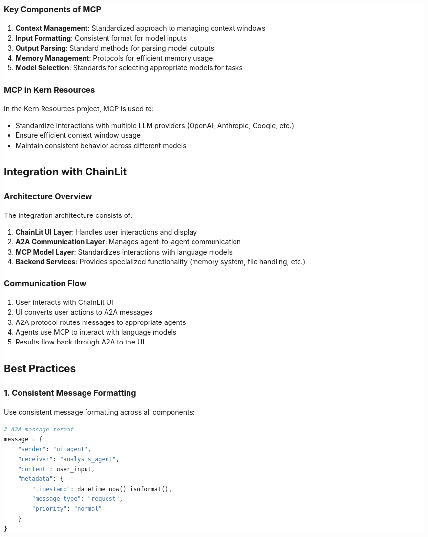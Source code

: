 ### Key Components of MCP

1. **Context Management**: Standardized approach to managing context windows
2. **Input Formatting**: Consistent format for model inputs
3. **Output Parsing**: Standard methods for parsing model outputs
4. **Memory Management**: Protocols for efficient memory usage
5. **Model Selection**: Standards for selecting appropriate models for tasks

### MCP in Kern Resources

In the Kern Resources project, MCP is used to:
- Standardize interactions with multiple LLM providers (OpenAI, Anthropic, Google, etc.)
- Ensure efficient context window usage
- Maintain consistent behavior across different models

## Integration with ChainLit

### Architecture Overview

The integration architecture consists of:

1. **ChainLit UI Layer**: Handles user interactions and display
2. **A2A Communication Layer**: Manages agent-to-agent communication
3. **MCP Model Layer**: Standardizes interactions with language models
4. **Backend Services**: Provides specialized functionality (memory system, file handling, etc.)

### Communication Flow

1. User interacts with ChainLit UI
2. UI converts user actions to A2A messages
3. A2A protocol routes messages to appropriate agents
4. Agents use MCP to interact with language models
5. Results flow back through A2A to the UI

## Best Practices

### 1. Consistent Message Formatting

Use consistent message formatting across all components:

```python
# A2A message format
message = {
    "sender": "ui_agent",
    "receiver": "analysis_agent",
    "content": user_input,
    "metadata": {
        "timestamp": datetime.now().isoformat(),
        "message_type": "request",
        "priority": "normal"
    }
}
```

